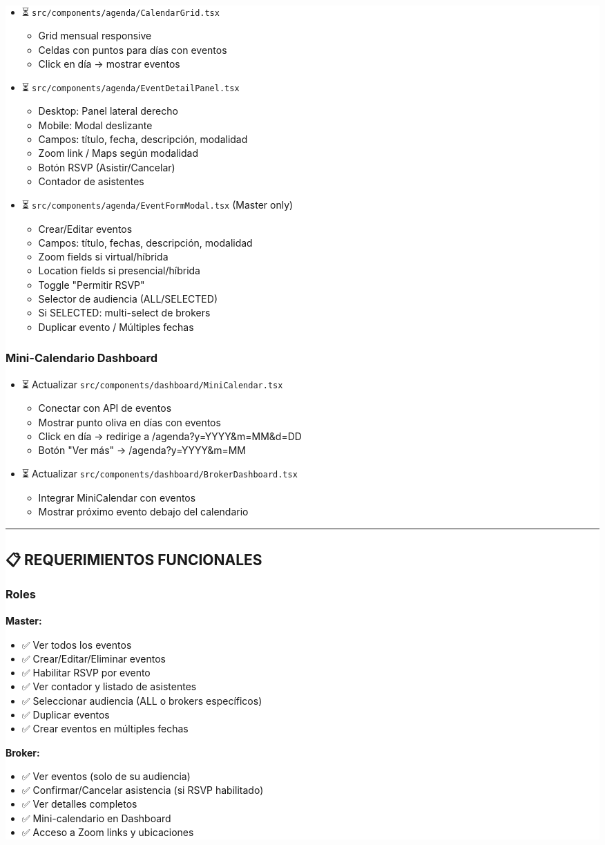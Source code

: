 - ⏳ `src/components/agenda/CalendarGrid.tsx`
  - Grid mensual responsive
  - Celdas con puntos para días con eventos
  - Click en día → mostrar eventos

- ⏳ `src/components/agenda/EventDetailPanel.tsx`
  - Desktop: Panel lateral derecho
  - Mobile: Modal deslizante
  - Campos: título, fecha, descripción, modalidad
  - Zoom link / Maps según modalidad
  - Botón RSVP (Asistir/Cancelar)
  - Contador de asistentes

- ⏳ `src/components/agenda/EventFormModal.tsx` (Master only)
  - Crear/Editar eventos
  - Campos: título, fechas, descripción, modalidad
  - Zoom fields si virtual/híbrida
  - Location fields si presencial/híbrida
  - Toggle "Permitir RSVP"
  - Selector de audiencia (ALL/SELECTED)
  - Si SELECTED: multi-select de brokers
  - Duplicar evento / Múltiples fechas

### Mini-Calendario Dashboard
- ⏳ Actualizar `src/components/dashboard/MiniCalendar.tsx`
  - Conectar con API de eventos
  - Mostrar punto oliva en días con eventos
  - Click en día → redirige a /agenda?y=YYYY&m=MM&d=DD
  - Botón "Ver más" → /agenda?y=YYYY&m=MM

- ⏳ Actualizar `src/components/dashboard/BrokerDashboard.tsx`
  - Integrar MiniCalendar con eventos
  - Mostrar próximo evento debajo del calendario

---

## 📋 REQUERIMIENTOS FUNCIONALES

### Roles

**Master:**
- ✅ Ver todos los eventos
- ✅ Crear/Editar/Eliminar eventos
- ✅ Habilitar RSVP por evento
- ✅ Ver contador y listado de asistentes
- ✅ Seleccionar audiencia (ALL o brokers específicos)
- ✅ Duplicar eventos
- ✅ Crear eventos en múltiples fechas

**Broker:**
- ✅ Ver eventos (solo de su audiencia)
- ✅ Confirmar/Cancelar asistencia (si RSVP habilitado)
- ✅ Ver detalles completos
- ✅ Mini-calendario en Dashboard
- ✅ Acceso a Zoom links y ubicaciones
